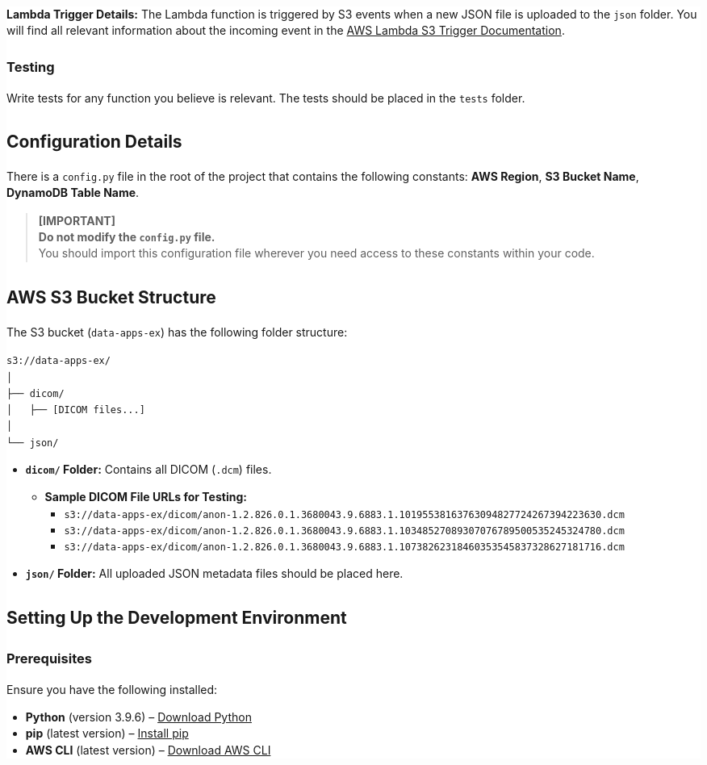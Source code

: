 **Lambda Trigger Details:**
The Lambda function is triggered by S3 events when a new JSON file is uploaded to the `json` folder. You will find all relevant information about the incoming event in the [AWS Lambda S3 Trigger Documentation](https://docs.aws.amazon.com/lambda/latest/dg/with-s3.html).


### Testing
Write tests for any function you believe is relevant. The tests should be placed in the `tests` folder.

## Configuration Details

There is a `config.py` file in the root of the project that contains the following constants: **AWS Region**, **S3 Bucket Name**, **DynamoDB Table Name**.

> **[IMPORTANT]**  
> **Do not modify the `config.py` file.**  
> You should import this configuration file wherever you need access to these constants within your code.

## AWS S3 Bucket Structure

The S3 bucket (`data-apps-ex`) has the following folder structure:

```
s3://data-apps-ex/
│ 
├── dicom/ 
│   ├── [DICOM files...] 
│ 
└── json/
```

- **`dicom/` Folder:** Contains all DICOM (`.dcm`) files.
  - **Sample DICOM File URLs for Testing:**
    - `s3://data-apps-ex/dicom/anon-1.2.826.0.1.3680043.9.6883.1.10195538163763094827724267394223630.dcm`
    - `s3://data-apps-ex/dicom/anon-1.2.826.0.1.3680043.9.6883.1.10348527089307076789500535245324780.dcm`
    - `s3://data-apps-ex/dicom/anon-1.2.826.0.1.3680043.9.6883.1.10738262318460353545837328627181716.dcm`

- **`json/` Folder:** All uploaded JSON metadata files should be placed here.

## Setting Up the Development Environment

### Prerequisites

Ensure you have the following installed:

- **Python** (version 3.9.6) – [Download Python](https://www.python.org/downloads/)
- **pip** (latest version) – [Install pip](https://pip.pypa.io/en/stable/installation/)
- **AWS CLI** (latest version) – [Download AWS CLI](https://aws.amazon.com/cli/)
